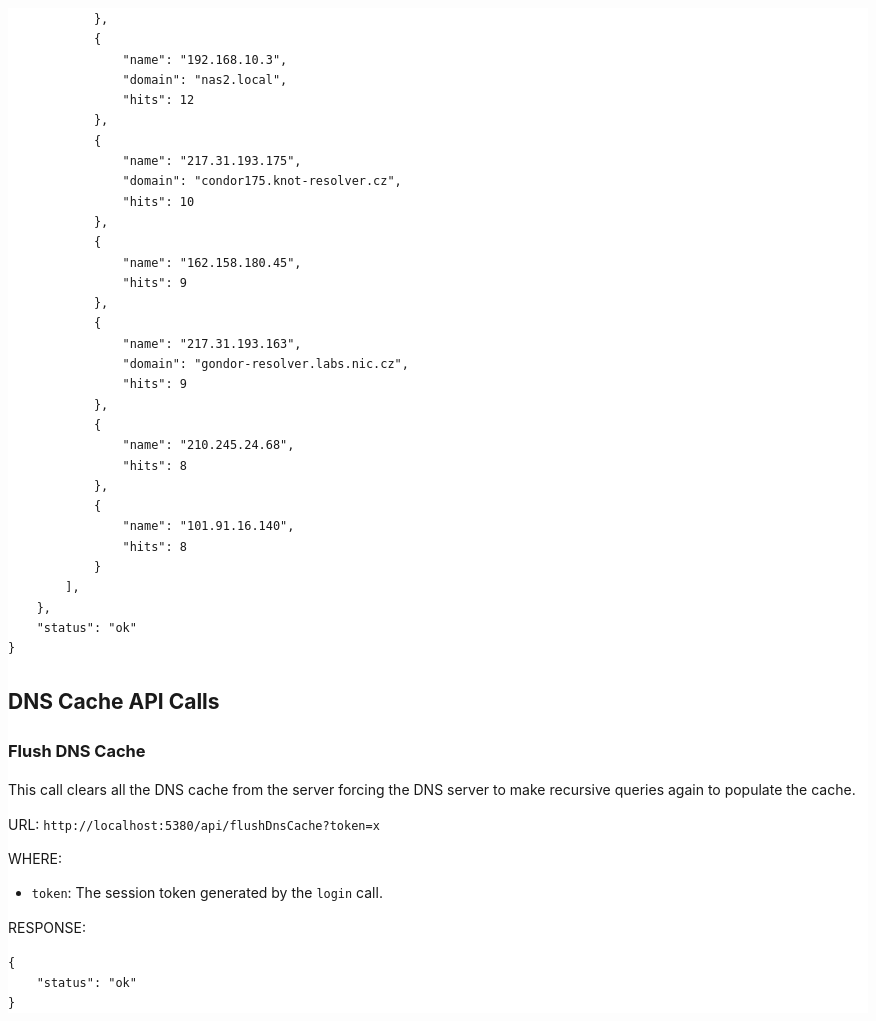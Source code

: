 ```
			},
			{
				"name": "192.168.10.3",
				"domain": "nas2.local",
				"hits": 12
			},
			{
				"name": "217.31.193.175",
				"domain": "condor175.knot-resolver.cz",
				"hits": 10
			},
			{
				"name": "162.158.180.45",
				"hits": 9
			},
			{
				"name": "217.31.193.163",
				"domain": "gondor-resolver.labs.nic.cz",
				"hits": 9
			},
			{
				"name": "210.245.24.68",
				"hits": 8
			},
			{
				"name": "101.91.16.140",
				"hits": 8
			}
		],
	},
	"status": "ok"
}
```

## DNS Cache API Calls

### Flush DNS Cache

This call clears all the DNS cache from the server forcing the DNS server to make recursive queries again to populate the cache.

URL:
`http://localhost:5380/api/flushDnsCache?token=x`

WHERE:
- `token`: The session token generated by the `login` call.

RESPONSE:
```
{
	"status": "ok"
}
```
